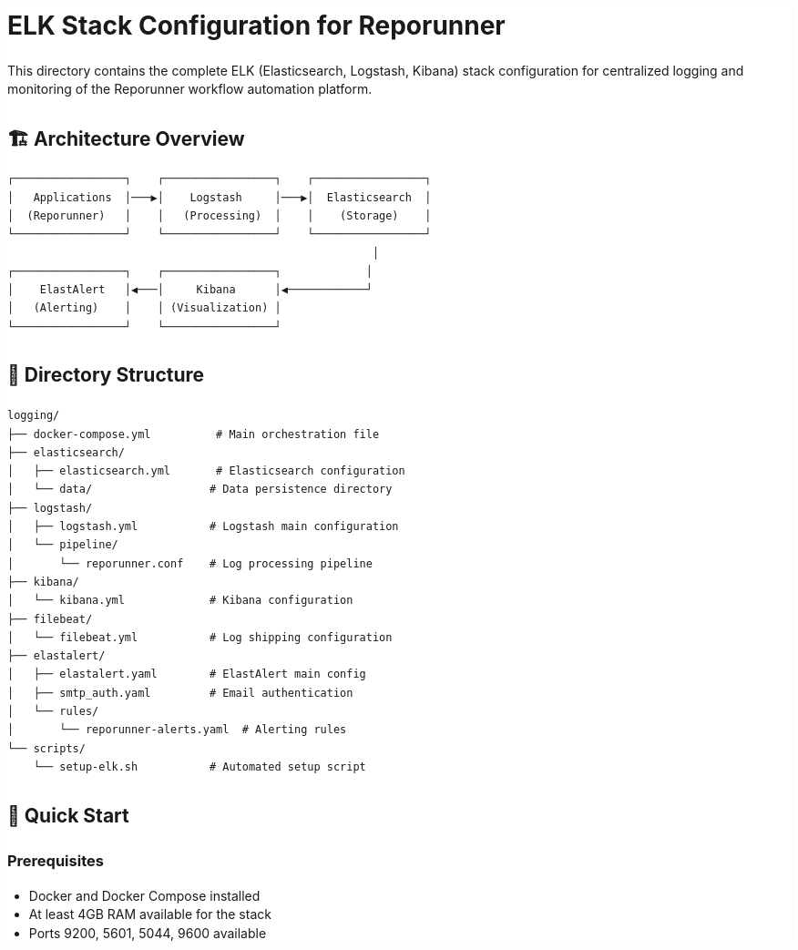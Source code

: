 # ELK Stack Configuration for Reporunner

This directory contains the complete ELK (Elasticsearch, Logstash, Kibana) stack configuration for centralized logging and monitoring of the Reporunner workflow automation platform.

## 🏗️ Architecture Overview

```
┌─────────────────┐    ┌─────────────────┐    ┌─────────────────┐
│   Applications  │───▶│    Logstash     │───▶│  Elasticsearch  │
│  (Reporunner)   │    │   (Processing)  │    │    (Storage)    │
└─────────────────┘    └─────────────────┘    └─────────────────┘
                                                        │
┌─────────────────┐    ┌─────────────────┐             │
│    ElastAlert   │◀───│     Kibana      │◀────────────┘
│   (Alerting)    │    │ (Visualization) │
└─────────────────┘    └─────────────────┘
```

## 📁 Directory Structure

```
logging/
├── docker-compose.yml          # Main orchestration file
├── elasticsearch/
│   ├── elasticsearch.yml       # Elasticsearch configuration
│   └── data/                  # Data persistence directory
├── logstash/
│   ├── logstash.yml           # Logstash main configuration
│   └── pipeline/
│       └── reporunner.conf    # Log processing pipeline
├── kibana/
│   └── kibana.yml             # Kibana configuration
├── filebeat/
│   └── filebeat.yml           # Log shipping configuration
├── elastalert/
│   ├── elastalert.yaml        # ElastAlert main config
│   ├── smtp_auth.yaml         # Email authentication
│   └── rules/
│       └── reporunner-alerts.yaml  # Alerting rules
└── scripts/
    └── setup-elk.sh           # Automated setup script
```

## 🚀 Quick Start

### Prerequisites
- Docker and Docker Compose installed
- At least 4GB RAM available for the stack
- Ports 9200, 5601, 5044, 9600 available
